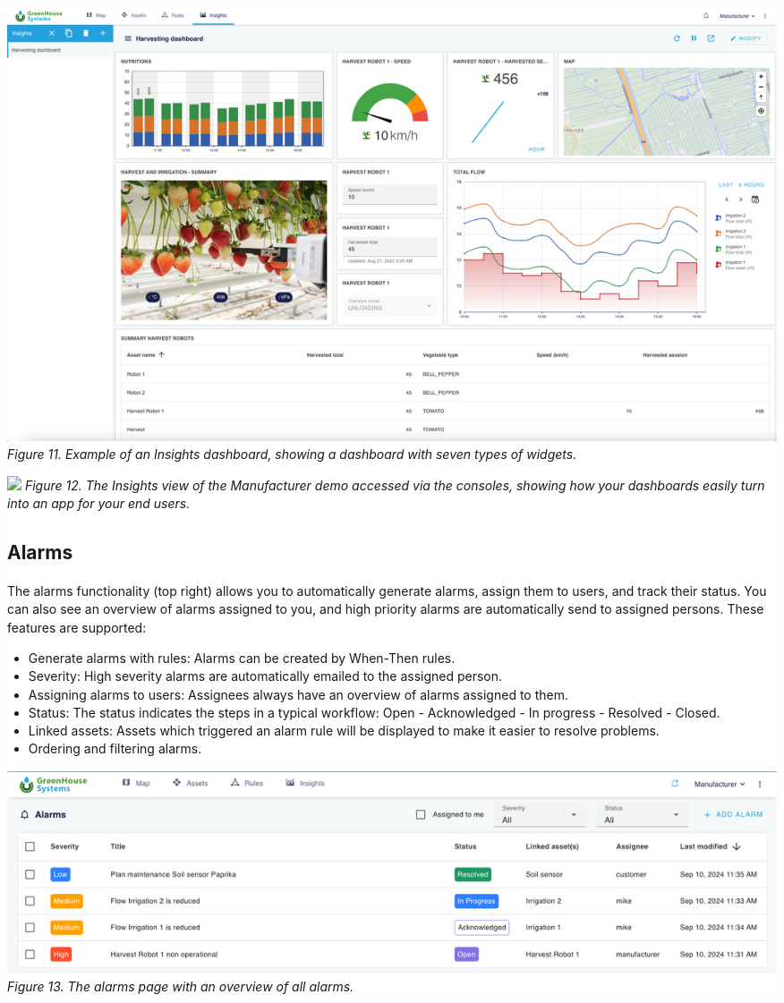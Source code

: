 ![](img/insights-dashboard.png)
_Figure 11. Example of an Insights dashboard, showing a dashboard with seven types of widgets._

![](img/insights-view.png)
_Figure 12. The Insights view of the Manufacturer demo accessed via the consoles, showing how your dashboards easily turn into an app for your end users._

## Alarms

The alarms functionality (top right) allows you to automatically generate alarms, assign them to users, and track their status. You can also see an overview of alarms assigned to you, and high priority alarms are automatically send to assigned persons. These features are supported:
* Generate alarms with rules: Alarms can be created by When-Then rules.
* Severity: High severity alarms are automatically emailed to the assigned person.
* Assigning alarms to users: Assignees always have an overview of alarms assigned to them.
* Status: The status indicates the steps in a typical workflow: Open - Acknowledged - In progress - Resolved - Closed.
* Linked assets: Assets which triggered an alarm rule will be displayed to make it easier to resolve problems.
* Ordering and filtering alarms.

![](img/alarms-overview.png)
_Figure 13. The alarms page with an overview of all alarms._
